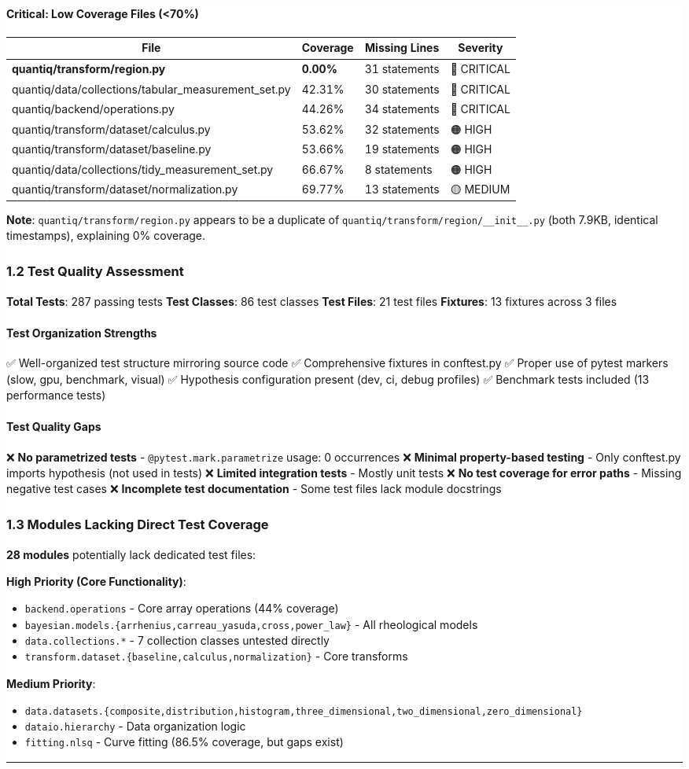 #### Critical: Low Coverage Files (<70%)

| File | Coverage | Missing Lines | Severity |
|------|----------|--------------|----------|
| **quantiq/transform/region.py** | **0.00%** | 31 statements | 🔴 CRITICAL |
| quantiq/data/collections/tabular_measurement_set.py | 42.31% | 30 statements | 🔴 CRITICAL |
| quantiq/backend/operations.py | 44.26% | 34 statements | 🔴 CRITICAL |
| quantiq/transform/dataset/calculus.py | 53.62% | 32 statements | 🟠 HIGH |
| quantiq/transform/dataset/baseline.py | 53.66% | 19 statements | 🟠 HIGH |
| quantiq/data/collections/tidy_measurement_set.py | 66.67% | 8 statements | 🟠 HIGH |
| quantiq/transform/dataset/normalization.py | 69.77% | 13 statements | 🟡 MEDIUM |

**Note**: `quantiq/transform/region.py` appears to be a duplicate of `quantiq/transform/region/__init__.py` (both 7.9KB, identical timestamps), explaining 0% coverage.

### 1.2 Test Quality Assessment

**Total Tests**: 287 passing tests
**Test Classes**: 86 test classes
**Test Files**: 21 test files
**Fixtures**: 13 fixtures across 3 files

#### Test Organization Strengths

✅ Well-organized test structure mirroring source code
✅ Comprehensive fixtures in conftest.py
✅ Proper use of pytest markers (slow, gpu, benchmark, visual)
✅ Hypothesis configuration present (dev, ci, debug profiles)
✅ Benchmark tests included (13 performance tests)

#### Test Quality Gaps

❌ **No parametrized tests** - `@pytest.mark.parametrize` usage: 0 occurrences
❌ **Minimal property-based testing** - Only conftest.py imports hypothesis (not used in tests)
❌ **Limited integration tests** - Mostly unit tests
❌ **No test coverage for error paths** - Missing negative test cases
❌ **Incomplete test documentation** - Some test files lack module docstrings

### 1.3 Modules Lacking Direct Test Coverage

**28 modules** potentially lack dedicated test files:

**High Priority (Core Functionality)**:
- `backend.operations` - Core array operations (44% coverage)
- `bayesian.models.{arrhenius,carreau_yasuda,cross,power_law}` - All rheological models
- `data.collections.*` - 7 collection classes untested directly
- `transform.dataset.{baseline,calculus,normalization}` - Core transforms

**Medium Priority**:
- `data.datasets.{composite,distribution,histogram,three_dimensional,two_dimensional,zero_dimensional}`
- `dataio.hierarchy` - Data organization logic
- `fitting.nlsq` - Curve fitting (86.5% coverage, but gaps exist)

---